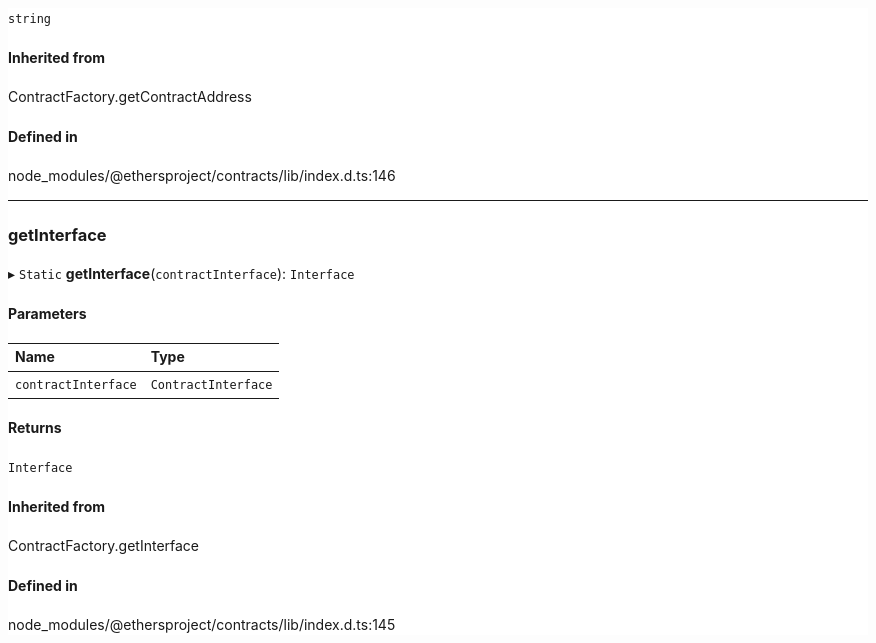 `string`

#### Inherited from

ContractFactory.getContractAddress

#### Defined in

node_modules/@ethersproject/contracts/lib/index.d.ts:146

___

### getInterface

▸ `Static` **getInterface**(`contractInterface`): `Interface`

#### Parameters

| Name | Type |
| :------ | :------ |
| `contractInterface` | `ContractInterface` |

#### Returns

`Interface`

#### Inherited from

ContractFactory.getInterface

#### Defined in

node_modules/@ethersproject/contracts/lib/index.d.ts:145
